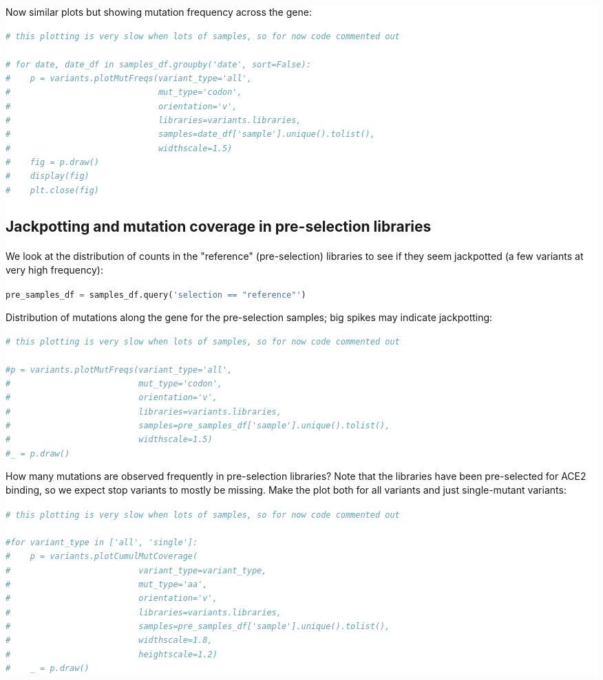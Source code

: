 Now similar plots but showing mutation frequency across the gene:


```python
# this plotting is very slow when lots of samples, so for now code commented out

# for date, date_df in samples_df.groupby('date', sort=False):
#    p = variants.plotMutFreqs(variant_type='all',
#                              mut_type='codon',
#                              orientation='v',
#                              libraries=variants.libraries,
#                              samples=date_df['sample'].unique().tolist(),
#                              widthscale=1.5)
#    fig = p.draw()
#    display(fig)
#    plt.close(fig)
```

## Jackpotting and mutation coverage in pre-selection libraries
We look at the distribution of counts in the "reference" (pre-selection) libraries to see if they seem jackpotted (a few variants at very high frequency):


```python
pre_samples_df = samples_df.query('selection == "reference"')
```

Distribution of mutations along the gene for the pre-selection samples; big spikes may indicate jackpotting:


```python
# this plotting is very slow when lots of samples, so for now code commented out

#p = variants.plotMutFreqs(variant_type='all',
#                          mut_type='codon',
#                          orientation='v',
#                          libraries=variants.libraries,
#                          samples=pre_samples_df['sample'].unique().tolist(),
#                          widthscale=1.5)
#_ = p.draw()
```

How many mutations are observed frequently in pre-selection libraries?
Note that the libraries have been pre-selected for ACE2 binding, so we expect stop variants to mostly be missing.
Make the plot both for all variants and just single-mutant variants:


```python
# this plotting is very slow when lots of samples, so for now code commented out

#for variant_type in ['all', 'single']:
#    p = variants.plotCumulMutCoverage(
#                          variant_type=variant_type,
#                          mut_type='aa',
#                          orientation='v',
#                          libraries=variants.libraries,
#                          samples=pre_samples_df['sample'].unique().tolist(),
#                          widthscale=1.8,
#                          heightscale=1.2)
#    _ = p.draw()
```
